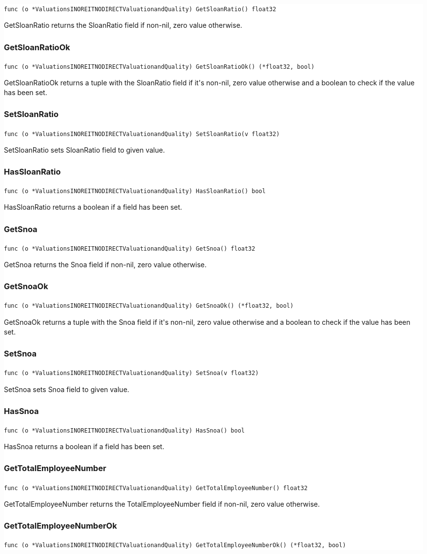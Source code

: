 `func (o *ValuationsINOREITNODIRECTValuationandQuality) GetSloanRatio() float32`

GetSloanRatio returns the SloanRatio field if non-nil, zero value otherwise.

### GetSloanRatioOk

`func (o *ValuationsINOREITNODIRECTValuationandQuality) GetSloanRatioOk() (*float32, bool)`

GetSloanRatioOk returns a tuple with the SloanRatio field if it's non-nil, zero value otherwise
and a boolean to check if the value has been set.

### SetSloanRatio

`func (o *ValuationsINOREITNODIRECTValuationandQuality) SetSloanRatio(v float32)`

SetSloanRatio sets SloanRatio field to given value.

### HasSloanRatio

`func (o *ValuationsINOREITNODIRECTValuationandQuality) HasSloanRatio() bool`

HasSloanRatio returns a boolean if a field has been set.

### GetSnoa

`func (o *ValuationsINOREITNODIRECTValuationandQuality) GetSnoa() float32`

GetSnoa returns the Snoa field if non-nil, zero value otherwise.

### GetSnoaOk

`func (o *ValuationsINOREITNODIRECTValuationandQuality) GetSnoaOk() (*float32, bool)`

GetSnoaOk returns a tuple with the Snoa field if it's non-nil, zero value otherwise
and a boolean to check if the value has been set.

### SetSnoa

`func (o *ValuationsINOREITNODIRECTValuationandQuality) SetSnoa(v float32)`

SetSnoa sets Snoa field to given value.

### HasSnoa

`func (o *ValuationsINOREITNODIRECTValuationandQuality) HasSnoa() bool`

HasSnoa returns a boolean if a field has been set.

### GetTotalEmployeeNumber

`func (o *ValuationsINOREITNODIRECTValuationandQuality) GetTotalEmployeeNumber() float32`

GetTotalEmployeeNumber returns the TotalEmployeeNumber field if non-nil, zero value otherwise.

### GetTotalEmployeeNumberOk

`func (o *ValuationsINOREITNODIRECTValuationandQuality) GetTotalEmployeeNumberOk() (*float32, bool)`
